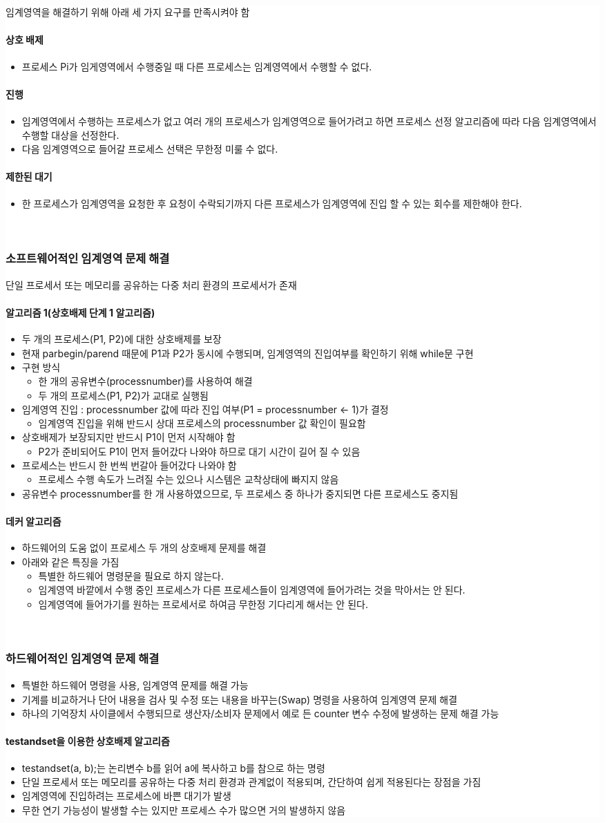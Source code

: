 임계영역을 해결하기 위해 아래 세 가지 요구를 만족시켜야 함

#### 상호 배제

- 프로세스 Pi가 임게영역에서 수행중일 때 다른 프로세스는 임계영역에서 수행할 수 없다.

#### 진행

- 임계영역에서 수행하는 프로세스가 없고 여러 개의 프로세스가 임계영역으로 들어가려고 하면 프로세스 선정 알고리즘에 따라 다음 임계영역에서 수행할 대상을 선정한다.
- 다음 임계영역으로 들어갈 프로세스 선택은 무한정 미룰 수 없다.

#### 제한된 대기
- 한 프로세스가 임계영역을 요청한 후 요청이 수락되기까지 다른 프로세스가 임계영역에 진입 할 수 있는 회수를 제한해야 한다.

<br/>

### 소프트웨어적인 임계영역 문제 해결

단일 프로세서 또는 메모리를 공유하는 다중 처리 환경의 프로세서가 존재 

#### 알고리즘 1(상호배제 단계 1 알고리즘)
- 두 개의 프로세스(P1, P2)에 대한 상호배제를 보장
- 현재 parbegin/parend 때문에 P1과 P2가 동시에 수행되며, 임계영역의 진입여부를 확인하기 위해 while문 구현
- 구현 방식
    - 한 개의 공유변수(processnumber)를 사용하여 해결
    - 두 개의 프로세스(P1, P2)가 교대로 실행됨
- 임계영역 진입 : processnumber 값에 따라 진입 여부(P1 = processnumber <- 1)가 결정
    - 임계영역 진입을 위해 반드시 상대 프로세스의 processnumber 값 확인이 필요함
- 상호배제가 보장되지만 반드시 P1이 먼저 시작해야 함
    - P2가 준비되어도 P1이 먼저 들어갔다 나와야 하므로 대기 시간이 길어 질 수 있음
- 프로세스는 반드시 한 번씩 번갈아 들어갔다 나와야 함
    - 프로세스 수행 속도가 느려질 수는 있으나 시스템은 교착상태에 빠지지 않음
- 공유변수 processnumber를 한 개 사용하였으므로, 두 프로세스 중 하나가 중지되면 다른 프로세스도 중지됨

#### 데커 알고리즘
- 하드웨어의 도움 없이 프로세스 두 개의 상호배제 문제를 해결
- 아래와 같은 특징을 가짐
    - 특별한 하드웨어 명령문을 필요로 하지 않는다.
    - 임계영역 바깥에서 수행 중인 프로세스가 다른 프로세스들이 임계영역에 들어가려는 것을 막아서는 안 된다.
    - 임계영역에 들어가기를 원하는 프로세서로 하여금 무한정 기다리게 해서는 안 된다.

<br/>

### 하드웨어적인 임계영역 문제 해결
- 특별한 하드웨어 명령을 사용, 임계영역 문제를 해결 가능
- 기계를 비교하거나 단어 내용을 검사 및 수정 또는 내용을 바꾸는(Swap) 명령을 사용하여 임계영역 문제 해결
- 하나의 기억장치 사이클에서 수행되므로 생산자/소비자 문제에서 예로 든 counter 변수 수정에 발생하는 문제 해결 가능

#### testandset을 이용한 상호배제 알고리즘
- testandset(a, b);는 논리변수 b를 읽어 a에 복사하고 b를 참으로 하는 명령
- 단일 프로세서 또는 메모리를 공유하는 다중 처리 환경과 관계없이 적용되며, 간단하여 쉽게 적용된다는 장점을 가짐
- 임계영역에 진입하려는 프로세스에 바쁜 대기가 발생
- 무한 연기 가능성이 발생할 수는 있지만 프로세스 수가 많으면 거의 발생하지 않음
